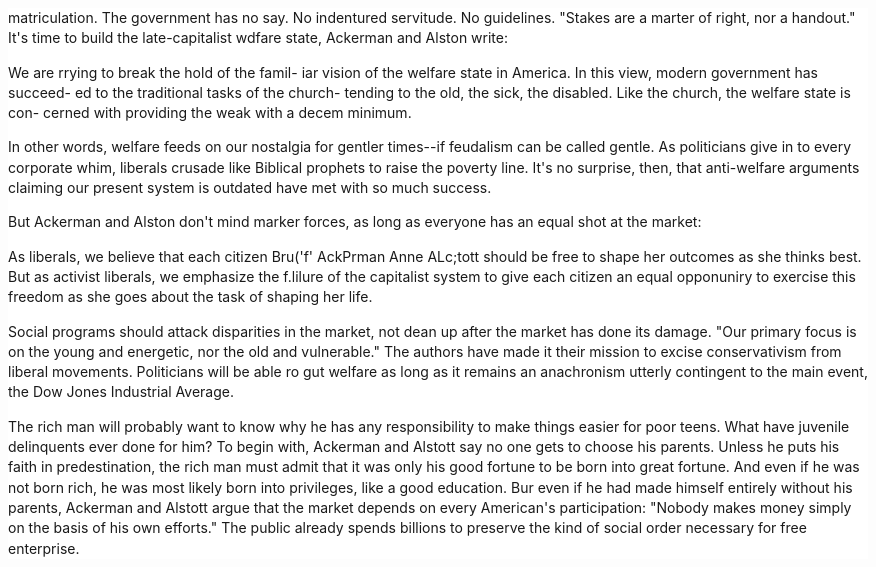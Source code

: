 matriculation. The government has no say. 
No indentured servitude. No guidelines. 
"Stakes are a marter of right, nor a handout." 
It's time to build the late-capitalist wdfare 
state, Ackerman and Alston write: 

We are rrying to break the hold of the famil-
iar vision of the welfare state in America. In 
this view, modern government has succeed-
ed to the traditional tasks of the church-
tending to the old, the sick, the disabled. 
Like the church, the welfare state is con-
cerned with providing the weak with a 
decem minimum. 

In other words, welfare feeds on our 
nostalgia for gentler times--if feudalism can 
be called gentle. As politicians give in to every 
corporate whim, liberals crusade like Biblical 
prophets to raise the poverty line. It's no 
surprise, then, that anti-welfare arguments 
claiming our present system is outdated have 
met with so much success. 

But Ackerman and Alston don't mind 
marker forces, as long as everyone has an 
equal shot at the market: 

As liberals, we believe that each citizen 
Bru('f' AckPrman Anne ALc;tott 
should be free to shape her outcomes as she 
thinks best. But as activist liberals, we 
emphasize the f.lilure of the capitalist system 
to give each citizen an equal opponuniry to 
exercise this freedom as she goes about the 
task of shaping her life. 

Social programs should attack disparities 
in the market, not dean up after the market 
has done its damage. "Our primary focus is 
on the young and energetic, nor the old and 
vulnerable." The authors have made it their 
mission to excise conservativism from liberal 
movements. Politicians will be able ro gut 
welfare as long as it remains an anachronism 
utterly contingent to the main event, the 
Dow Jones Industrial Average. 

The rich man will probably want to 
know why he has any responsibility to make 
things easier for poor teens. What have 
juvenile delinquents ever done for him? To 
begin with, Ackerman and Alstott say no one 
gets to choose his parents. Unless he puts his 
faith in predestination, the rich man must 
admit that it was only his good fortune to be 
born into great fortune. And even if he was 
not born rich, he was most likely born into 
privileges, like a good education. Bur even if 
he had made himself entirely without his 
parents, Ackerman and Alstott argue that the 
market depends on every American's 
participation: "Nobody makes money simply 
on the basis of his own efforts." The public 
already spends billions to preserve the kind of 
social order necessary for free enterprise. 